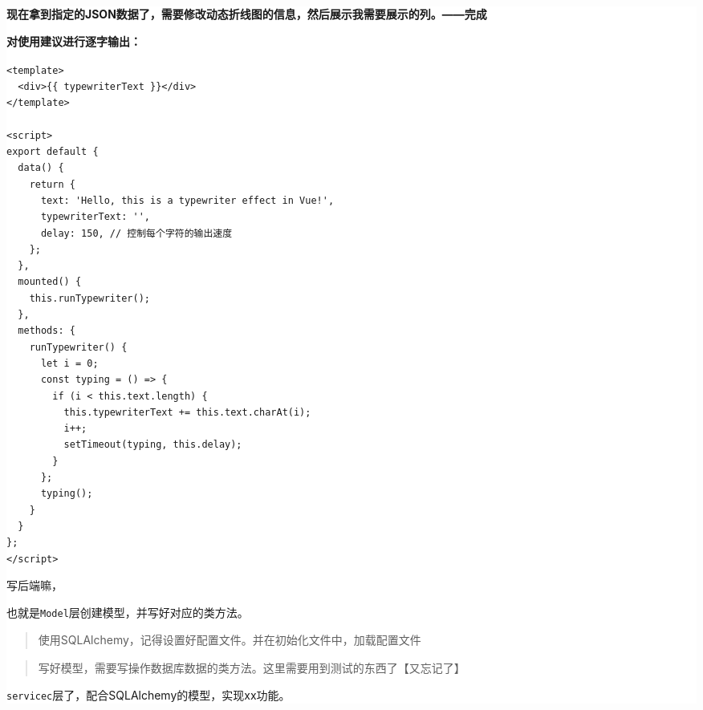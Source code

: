 

**现在拿到指定的JSON数据了，需要修改动态折线图的信息，然后展示我需要展示的列。——完成**



**对使用建议进行逐字输出：**

```
<template>
  <div>{{ typewriterText }}</div>
</template>

<script>
export default {
  data() {
    return {
      text: 'Hello, this is a typewriter effect in Vue!',
      typewriterText: '',
      delay: 150, // 控制每个字符的输出速度
    };
  },
  mounted() {
    this.runTypewriter();
  },
  methods: {
    runTypewriter() {
      let i = 0;
      const typing = () => {
        if (i < this.text.length) {
          this.typewriterText += this.text.charAt(i);
          i++;
          setTimeout(typing, this.delay);
        }
      };
      typing();
    }
  }
};
</script>
```





写后端嘛，

也就是`Model`层创建模型，并写好对应的类方法。

>使用SQLAlchemy，记得设置好配置文件。并在初始化文件中，加载配置文件



>写好模型，需要写操作数据库数据的类方法。这里需要用到测试的东西了【又忘记了】



`servicec`层了，配合SQLAlchemy的模型，实现xx功能。
